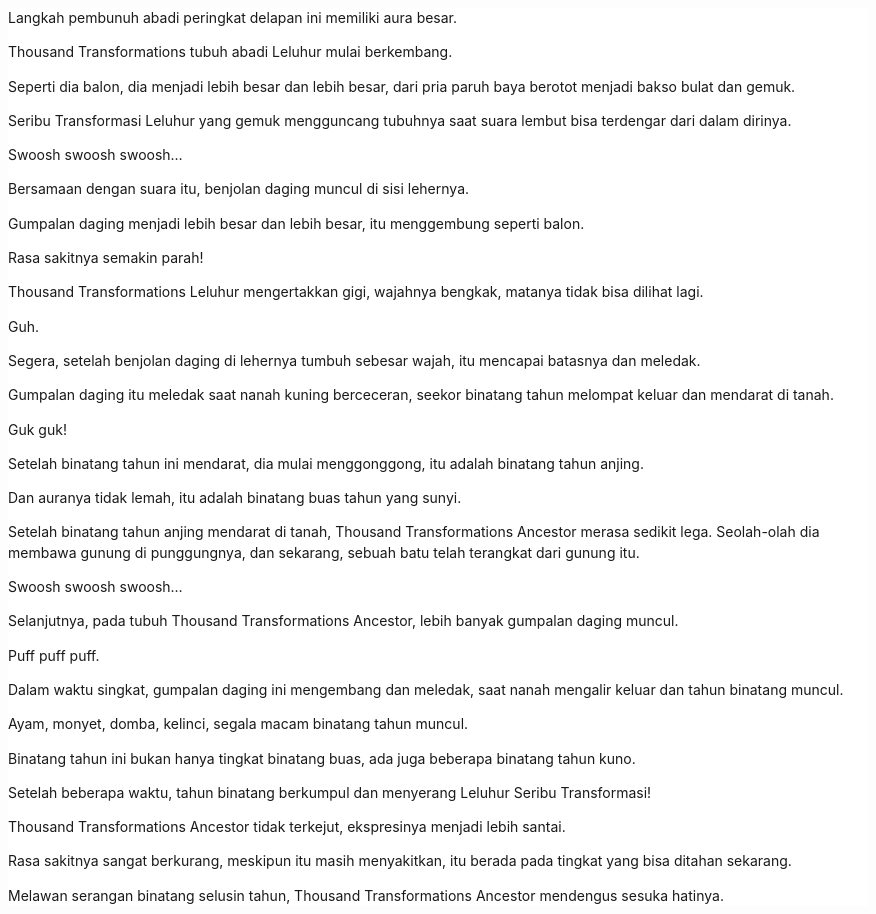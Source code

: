 

Langkah pembunuh abadi peringkat delapan ini memiliki aura besar.

Thousand Transformations tubuh abadi Leluhur mulai berkembang.

Seperti dia balon, dia menjadi lebih besar dan lebih besar, dari pria paruh baya berotot menjadi bakso bulat dan gemuk.

Seribu Transformasi Leluhur yang gemuk mengguncang tubuhnya saat suara lembut bisa terdengar dari dalam dirinya.

Swoosh swoosh swoosh…

Bersamaan dengan suara itu, benjolan daging muncul di sisi lehernya.

Gumpalan daging menjadi lebih besar dan lebih besar, itu menggembung seperti balon.

Rasa sakitnya semakin parah!

Thousand Transformations Leluhur mengertakkan gigi, wajahnya bengkak, matanya tidak bisa dilihat lagi.

Guh.

Segera, setelah benjolan daging di lehernya tumbuh sebesar wajah, itu mencapai batasnya dan meledak.

Gumpalan daging itu meledak saat nanah kuning berceceran, seekor binatang tahun melompat keluar dan mendarat di tanah.

Guk guk!

Setelah binatang tahun ini mendarat, dia mulai menggonggong, itu adalah binatang tahun anjing.

Dan auranya tidak lemah, itu adalah binatang buas tahun yang sunyi.

Setelah binatang tahun anjing mendarat di tanah, Thousand Transformations Ancestor merasa sedikit lega. Seolah-olah dia membawa gunung di punggungnya, dan sekarang, sebuah batu telah terangkat dari gunung itu.

Swoosh swoosh swoosh…

Selanjutnya, pada tubuh Thousand Transformations Ancestor, lebih banyak gumpalan daging muncul.

Puff puff puff.

Dalam waktu singkat, gumpalan daging ini mengembang dan meledak, saat nanah mengalir keluar dan tahun binatang muncul.

Ayam, monyet, domba, kelinci, segala macam binatang tahun muncul.

Binatang tahun ini bukan hanya tingkat binatang buas, ada juga beberapa binatang tahun kuno.

Setelah beberapa waktu, tahun binatang berkumpul dan menyerang Leluhur Seribu Transformasi!



Thousand Transformations Ancestor tidak terkejut, ekspresinya menjadi lebih santai.

Rasa sakitnya sangat berkurang, meskipun itu masih menyakitkan, itu berada pada tingkat yang bisa ditahan sekarang.

Melawan serangan binatang selusin tahun, Thousand Transformations Ancestor mendengus sesuka hatinya.
